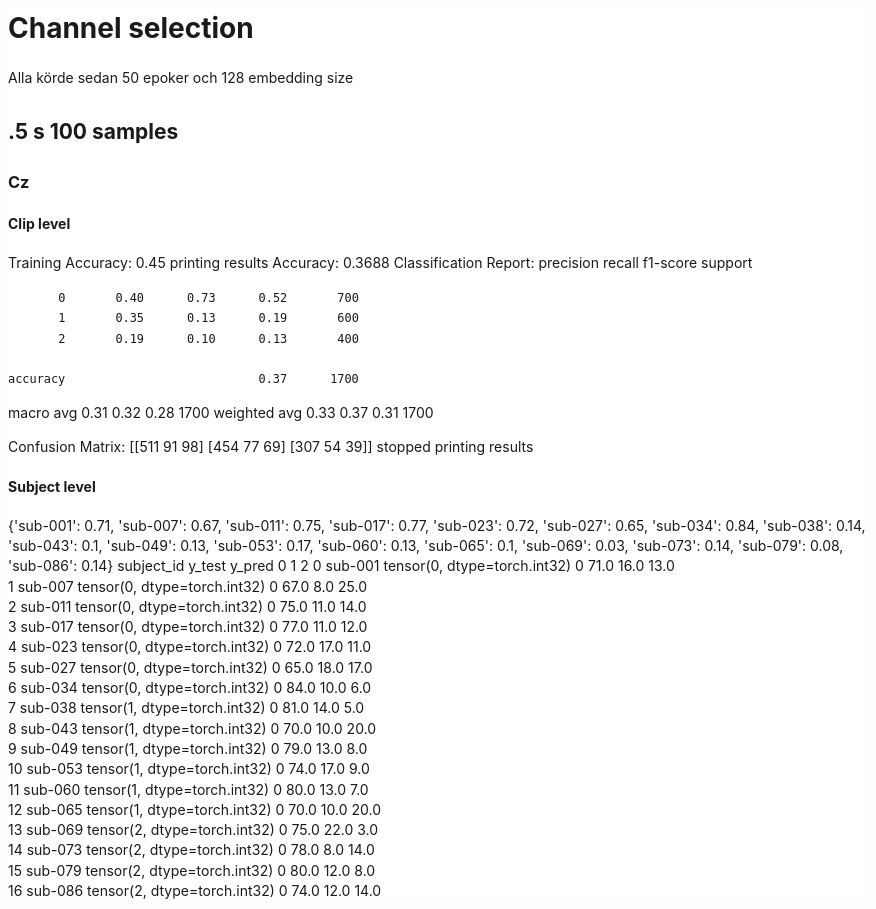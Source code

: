 # Channel selection
Alla körde sedan 50 epoker och 128 embedding size

## .5 s 100 samples


### Cz
#### Clip level
Training Accuracy: 0.45
printing results
Accuracy: 0.3688
Classification Report:
              precision    recall  f1-score   support

           0       0.40      0.73      0.52       700
           1       0.35      0.13      0.19       600
           2       0.19      0.10      0.13       400

    accuracy                           0.37      1700
   macro avg       0.31      0.32      0.28      1700
weighted avg       0.33      0.37      0.31      1700

Confusion Matrix:
[[511  91  98]
 [454  77  69]
 [307  54  39]]
stopped printing results

#### Subject level
{'sub-001': 0.71, 'sub-007': 0.67, 'sub-011': 0.75, 'sub-017': 0.77, 'sub-023': 0.72, 'sub-027': 0.65, 'sub-034': 0.84, 'sub-038': 0.14, 'sub-043': 0.1, 'sub-049': 0.13, 'sub-053': 0.17, 'sub-060': 0.13, 'sub-065': 0.1, 'sub-069': 0.03, 'sub-073': 0.14, 'sub-079': 0.08, 'sub-086': 0.14}
   subject_id                        y_test  y_pred     0     1     2
0     sub-001  tensor(0, dtype=torch.int32)       0  71.0  16.0  13.0  
1     sub-007  tensor(0, dtype=torch.int32)       0  67.0   8.0  25.0  
2     sub-011  tensor(0, dtype=torch.int32)       0  75.0  11.0  14.0  
3     sub-017  tensor(0, dtype=torch.int32)       0  77.0  11.0  12.0  
4     sub-023  tensor(0, dtype=torch.int32)       0  72.0  17.0  11.0  
5     sub-027  tensor(0, dtype=torch.int32)       0  65.0  18.0  17.0  
6     sub-034  tensor(0, dtype=torch.int32)       0  84.0  10.0   6.0  
7     sub-038  tensor(1, dtype=torch.int32)       0  81.0  14.0   5.0  
8     sub-043  tensor(1, dtype=torch.int32)       0  70.0  10.0  20.0  
9     sub-049  tensor(1, dtype=torch.int32)       0  79.0  13.0   8.0  
10    sub-053  tensor(1, dtype=torch.int32)       0  74.0  17.0   9.0  
11    sub-060  tensor(1, dtype=torch.int32)       0  80.0  13.0   7.0  
12    sub-065  tensor(1, dtype=torch.int32)       0  70.0  10.0  20.0  
13    sub-069  tensor(2, dtype=torch.int32)       0  75.0  22.0   3.0  
14    sub-073  tensor(2, dtype=torch.int32)       0  78.0   8.0  14.0  
15    sub-079  tensor(2, dtype=torch.int32)       0  80.0  12.0   8.0  
16    sub-086  tensor(2, dtype=torch.int32)       0  74.0  12.0  14.0  
